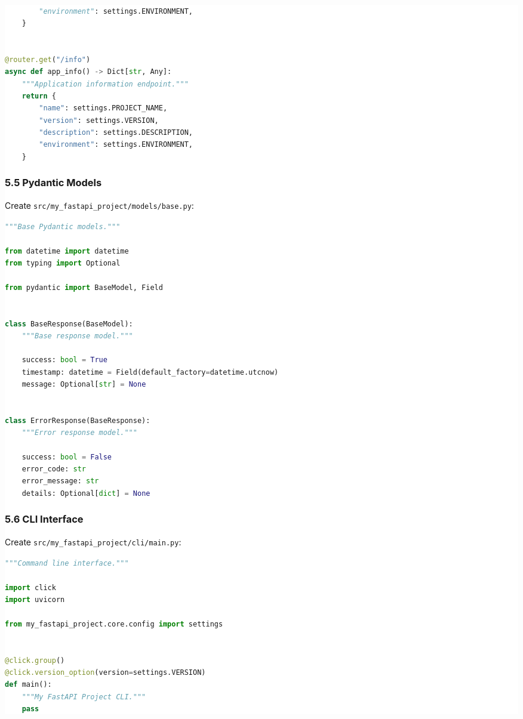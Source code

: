 ```python
        "environment": settings.ENVIRONMENT,
    }


@router.get("/info")
async def app_info() -> Dict[str, Any]:
    """Application information endpoint."""
    return {
        "name": settings.PROJECT_NAME,
        "version": settings.VERSION,
        "description": settings.DESCRIPTION,
        "environment": settings.ENVIRONMENT,
    }
```

### 5.5 Pydantic Models

Create `src/my_fastapi_project/models/base.py`:

```python
"""Base Pydantic models."""

from datetime import datetime
from typing import Optional

from pydantic import BaseModel, Field


class BaseResponse(BaseModel):
    """Base response model."""

    success: bool = True
    timestamp: datetime = Field(default_factory=datetime.utcnow)
    message: Optional[str] = None


class ErrorResponse(BaseResponse):
    """Error response model."""

    success: bool = False
    error_code: str
    error_message: str
    details: Optional[dict] = None
```

### 5.6 CLI Interface

Create `src/my_fastapi_project/cli/main.py`:

```python
"""Command line interface."""

import click
import uvicorn

from my_fastapi_project.core.config import settings


@click.group()
@click.version_option(version=settings.VERSION)
def main():
    """My FastAPI Project CLI."""
    pass


```